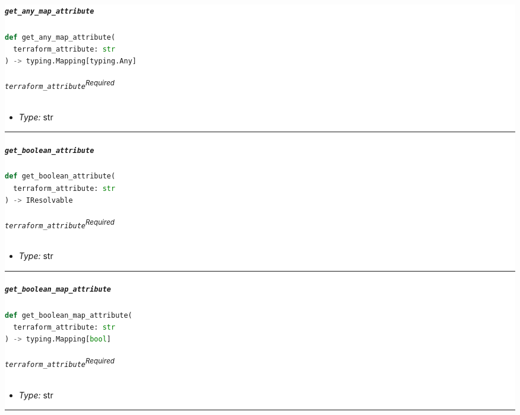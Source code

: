 ##### `get_any_map_attribute` <a name="get_any_map_attribute" id="@cdktf/provider-vault.pkiSecretBackendConfigCa.PkiSecretBackendConfigCa.getAnyMapAttribute"></a>

```python
def get_any_map_attribute(
  terraform_attribute: str
) -> typing.Mapping[typing.Any]
```

###### `terraform_attribute`<sup>Required</sup> <a name="terraform_attribute" id="@cdktf/provider-vault.pkiSecretBackendConfigCa.PkiSecretBackendConfigCa.getAnyMapAttribute.parameter.terraformAttribute"></a>

- *Type:* str

---

##### `get_boolean_attribute` <a name="get_boolean_attribute" id="@cdktf/provider-vault.pkiSecretBackendConfigCa.PkiSecretBackendConfigCa.getBooleanAttribute"></a>

```python
def get_boolean_attribute(
  terraform_attribute: str
) -> IResolvable
```

###### `terraform_attribute`<sup>Required</sup> <a name="terraform_attribute" id="@cdktf/provider-vault.pkiSecretBackendConfigCa.PkiSecretBackendConfigCa.getBooleanAttribute.parameter.terraformAttribute"></a>

- *Type:* str

---

##### `get_boolean_map_attribute` <a name="get_boolean_map_attribute" id="@cdktf/provider-vault.pkiSecretBackendConfigCa.PkiSecretBackendConfigCa.getBooleanMapAttribute"></a>

```python
def get_boolean_map_attribute(
  terraform_attribute: str
) -> typing.Mapping[bool]
```

###### `terraform_attribute`<sup>Required</sup> <a name="terraform_attribute" id="@cdktf/provider-vault.pkiSecretBackendConfigCa.PkiSecretBackendConfigCa.getBooleanMapAttribute.parameter.terraformAttribute"></a>

- *Type:* str

---
